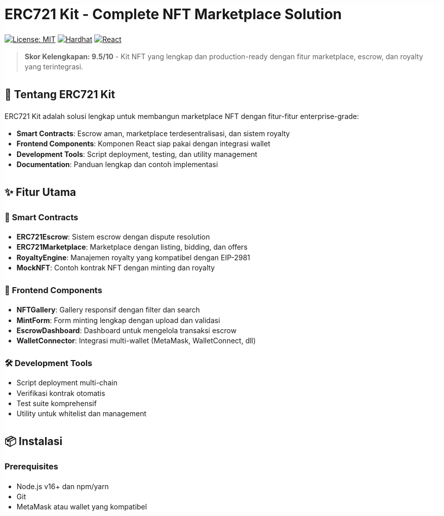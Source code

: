 # ERC721 Kit - Complete NFT Marketplace Solution

[![License: MIT](https://img.shields.io/badge/License-MIT-yellow.svg)](https://opensource.org/licenses/MIT)
[![Hardhat](https://img.shields.io/badge/Built%20with-Hardhat-brightgreen.svg)](https://hardhat.org/)
[![React](https://img.shields.io/badge/Frontend-React-blue.svg)](https://reactjs.org/)

> **Skor Kelengkapan: 9.5/10** - Kit NFT yang lengkap dan production-ready dengan fitur marketplace, escrow, dan royalty yang terintegrasi.

## 🎯 Tentang ERC721 Kit

ERC721 Kit adalah solusi lengkap untuk membangun marketplace NFT dengan fitur-fitur enterprise-grade:

- **Smart Contracts**: Escrow aman, marketplace terdesentralisasi, dan sistem royalty
- **Frontend Components**: Komponen React siap pakai dengan integrasi wallet
- **Development Tools**: Script deployment, testing, dan utility management
- **Documentation**: Panduan lengkap dan contoh implementasi

## ✨ Fitur Utama

### 🔐 Smart Contracts
- **ERC721Escrow**: Sistem escrow dengan dispute resolution
- **ERC721Marketplace**: Marketplace dengan listing, bidding, dan offers
- **RoyaltyEngine**: Manajemen royalty yang kompatibel dengan EIP-2981
- **MockNFT**: Contoh kontrak NFT dengan minting dan royalty

### 🎨 Frontend Components
- **NFTGallery**: Gallery responsif dengan filter dan search
- **MintForm**: Form minting lengkap dengan upload dan validasi
- **EscrowDashboard**: Dashboard untuk mengelola transaksi escrow
- **WalletConnector**: Integrasi multi-wallet (MetaMask, WalletConnect, dll)

### 🛠 Development Tools
- Script deployment multi-chain
- Verifikasi kontrak otomatis
- Test suite komprehensif
- Utility untuk whitelist dan management

## 📦 Instalasi

### Prerequisites

- Node.js v16+ dan npm/yarn
- Git
- MetaMask atau wallet yang kompatibel
